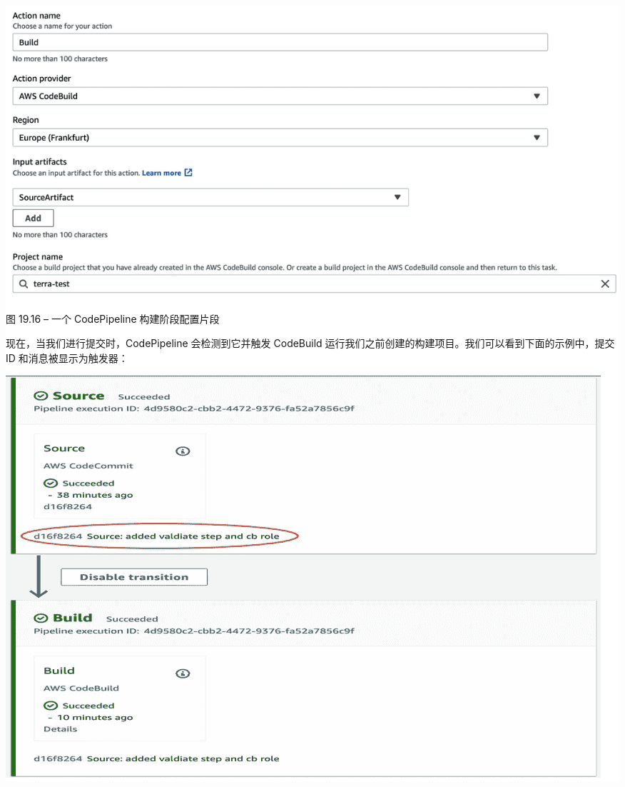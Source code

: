 ![图 19.16 – 一个 CodePipeline 构建阶段配置片段](img/Figure_19.16_B18129.jpg)

图 19.16 – 一个 CodePipeline 构建阶段配置片段

现在，当我们进行提交时，CodePipeline 会检测到它并触发 CodeBuild 运行我们之前创建的构建项目。我们可以看到下面的示例中，提交 ID 和消息被显示为触发器：

![图 19.17 – 一个成功的管道运行](img/Figure_19.17_B18129.jpg)
